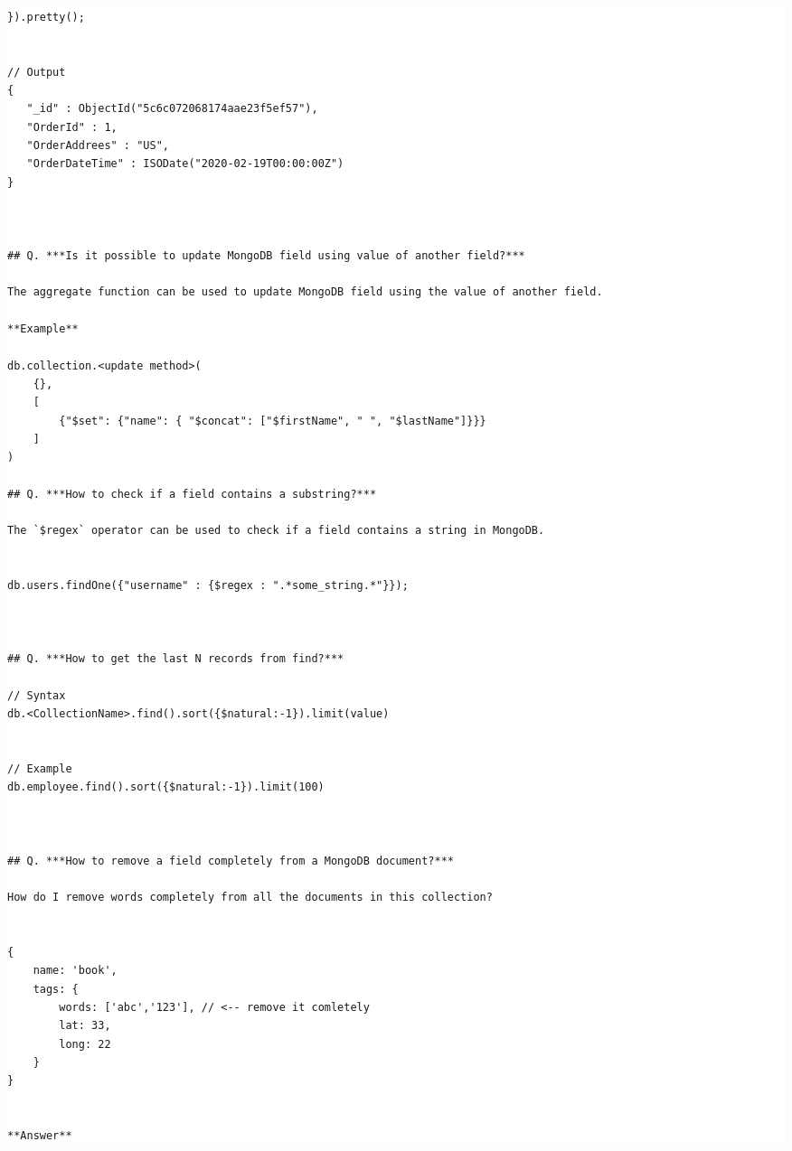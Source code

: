 ```
}).pretty();


// Output
{
   "_id" : ObjectId("5c6c072068174aae23f5ef57"),
   "OrderId" : 1,
   "OrderAddrees" : "US",
   "OrderDateTime" : ISODate("2020-02-19T00:00:00Z")
}



## Q. ***Is it possible to update MongoDB field using value of another field?***

The aggregate function can be used to update MongoDB field using the value of another field.

**Example**

db.collection.<update method>(
    {},
    [
        {"$set": {"name": { "$concat": ["$firstName", " ", "$lastName"]}}}
    ]
)

## Q. ***How to check if a field contains a substring?***

The `$regex` operator can be used to check if a field contains a string in MongoDB.


db.users.findOne({"username" : {$regex : ".*some_string.*"}});



## Q. ***How to get the last N records from find?***

// Syntax
db.<CollectionName>.find().sort({$natural:-1}).limit(value)


// Example
db.employee.find().sort({$natural:-1}).limit(100)



## Q. ***How to remove a field completely from a MongoDB document?***

How do I remove words completely from all the documents in this collection?


{ 
    name: 'book',
    tags: {
        words: ['abc','123'], // <-- remove it comletely
        lat: 33,
        long: 22
    }
}


**Answer**

```